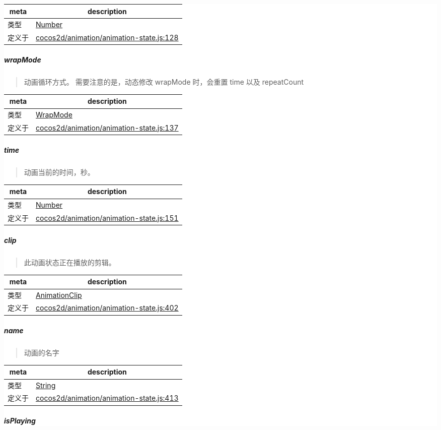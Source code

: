 | meta | description |
|------|-------------|
| 类型 | <a href="https://developer.mozilla.org/en/JavaScript/Reference/Global_Objects/Number" class="crosslink external" target="_blank">Number</a> |
| 定义于 | [cocos2d/animation/animation-state.js:128](https://github.com/cocos-creator/engine/blob/d6ec4c03aa86f40af14d21ef9f059fed5e540c58/cocos2d/animation/animation-state.js#L128) |



##### wrapMode

> 动画循环方式。
需要注意的是，动态修改 wrapMode 时，会重置 time 以及 repeatCount

| meta | description |
|------|-------------|
| 类型 | <a href="../enums/WrapMode.html" class="crosslink">WrapMode</a> |
| 定义于 | [cocos2d/animation/animation-state.js:137](https://github.com/cocos-creator/engine/blob/d6ec4c03aa86f40af14d21ef9f059fed5e540c58/cocos2d/animation/animation-state.js#L137) |



##### time

> 动画当前的时间，秒。

| meta | description |
|------|-------------|
| 类型 | <a href="https://developer.mozilla.org/en/JavaScript/Reference/Global_Objects/Number" class="crosslink external" target="_blank">Number</a> |
| 定义于 | [cocos2d/animation/animation-state.js:151](https://github.com/cocos-creator/engine/blob/d6ec4c03aa86f40af14d21ef9f059fed5e540c58/cocos2d/animation/animation-state.js#L151) |



##### clip

> 此动画状态正在播放的剪辑。

| meta | description |
|------|-------------|
| 类型 | <a href="../classes/AnimationClip.html" class="crosslink">AnimationClip</a> |
| 定义于 | [cocos2d/animation/animation-state.js:402](https://github.com/cocos-creator/engine/blob/d6ec4c03aa86f40af14d21ef9f059fed5e540c58/cocos2d/animation/animation-state.js#L402) |



##### name

> 动画的名字

| meta | description |
|------|-------------|
| 类型 | <a href="https://developer.mozilla.org/en/JavaScript/Reference/Global_Objects/String" class="crosslink external" target="_blank">String</a> |
| 定义于 | [cocos2d/animation/animation-state.js:413](https://github.com/cocos-creator/engine/blob/d6ec4c03aa86f40af14d21ef9f059fed5e540c58/cocos2d/animation/animation-state.js#L413) |



##### isPlaying
